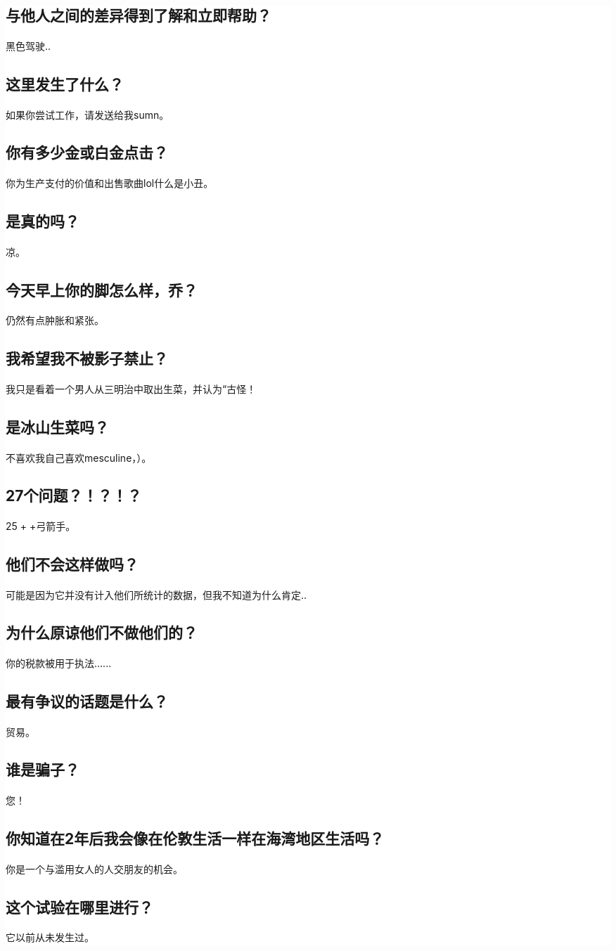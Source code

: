 ## 与他人之间的差异得到了解和立即帮助？
黑色驾驶..

## 这里发生了什么？
如果你尝试工作，请发送给我sumn。

## 你有多少金或白金点击？
你为生产支付的价值和出售歌曲lol什么是小丑。

##  是真的吗？
凉。

## 今天早上你的脚怎么样，乔？
仍然有点肿胀和紧张。

## 我希望我不被影子禁止？
我只是看着一个男人从三明治中取出生菜，并认为“古怪！

## 是冰山生菜吗？
不喜欢我自己喜欢mesculine，）。

##  27个问题？！？！？
25 + +弓箭手。

## 他们不会这样做吗？
可能是因为它并没有计入他们所统计的数据，但我不知道为什么肯定..

## 为什么原谅他们不做他们的？
你的税款被用于执法......

## 最有争议的话题是什么？
贸易。

## 谁是骗子？
您！

## 你知道在2年后我会像在伦敦生活一样在海湾地区生活吗？
你是一个与滥用女人的人交朋友的机会。

## 这个试验在哪里进行？
它以前从未发生过。
